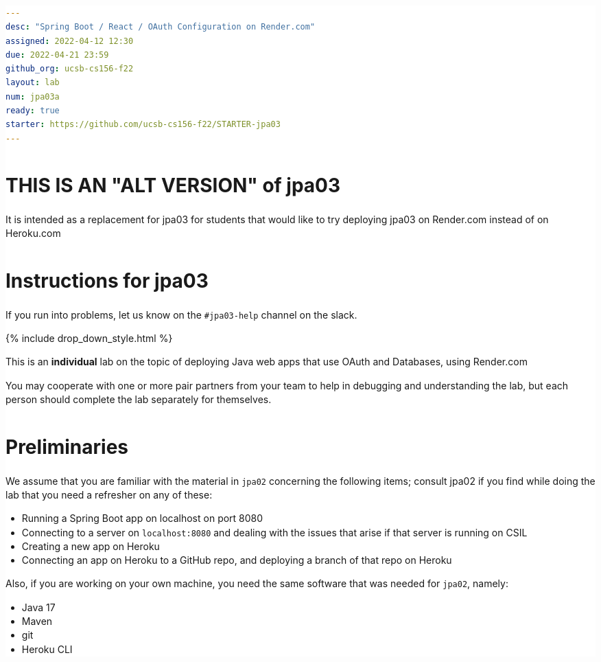 ```yaml
---
desc: "Spring Boot / React / OAuth Configuration on Render.com"
assigned: 2022-04-12 12:30
due: 2022-04-21 23:59
github_org: ucsb-cs156-f22
layout: lab
num: jpa03a
ready: true
starter: https://github.com/ucsb-cs156-f22/STARTER-jpa03
---
```



# THIS IS AN "ALT VERSION" of jpa03

It is intended as a replacement for jpa03 for students that would like to try deploying jpa03 on Render.com instead of on Heroku.com

# Instructions for jpa03

If you run into problems, let us know on the `#jpa03-help` channel on the slack.

{% include drop_down_style.html %}

This is an **individual** lab on the topic of deploying
Java web apps that use OAuth and Databases, using Render.com

You may cooperate with one or more pair partners from your team to help in debugging and understanding the lab, but each person should complete the lab separately for themselves.

# Preliminaries

We assume that you are familiar with the material in `jpa02`
concerning the following items; consult jpa02 if you find
while doing the lab that you need a refresher on any of these:

* Running a Spring Boot app on localhost on port 8080
* Connecting to a server on `localhost:8080` and dealing
  with the issues that arise if that server is running on CSIL
* Creating a new app on Heroku
* Connecting an app on Heroku to a GitHub repo, and deploying
  a branch of that repo on Heroku

Also, if you are working on your own machine, you need the same
software that was needed for `jpa02`, namely:

* Java 17
* Maven
* git
* Heroku CLI
